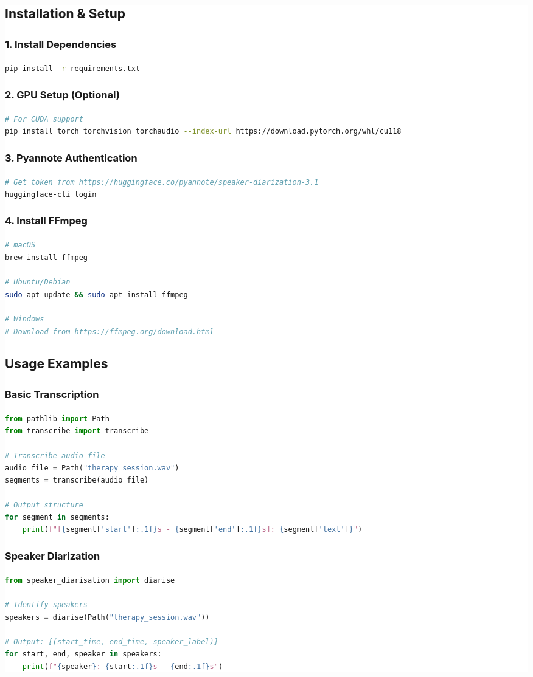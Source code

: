 ## Installation & Setup

### 1. Install Dependencies
```bash
pip install -r requirements.txt
```

### 2. GPU Setup (Optional)
```bash
# For CUDA support
pip install torch torchvision torchaudio --index-url https://download.pytorch.org/whl/cu118
```

### 3. Pyannote Authentication
```bash
# Get token from https://huggingface.co/pyannote/speaker-diarization-3.1
huggingface-cli login
```

### 4. Install FFmpeg
```bash
# macOS
brew install ffmpeg

# Ubuntu/Debian
sudo apt update && sudo apt install ffmpeg

# Windows
# Download from https://ffmpeg.org/download.html
```

## Usage Examples

### Basic Transcription
```python
from pathlib import Path
from transcribe import transcribe

# Transcribe audio file
audio_file = Path("therapy_session.wav")
segments = transcribe(audio_file)

# Output structure
for segment in segments:
    print(f"[{segment['start']:.1f}s - {segment['end']:.1f}s]: {segment['text']}")
```

### Speaker Diarization
```python
from speaker_diarisation import diarise

# Identify speakers
speakers = diarise(Path("therapy_session.wav"))

# Output: [(start_time, end_time, speaker_label)]
for start, end, speaker in speakers:
    print(f"{speaker}: {start:.1f}s - {end:.1f}s")
```
